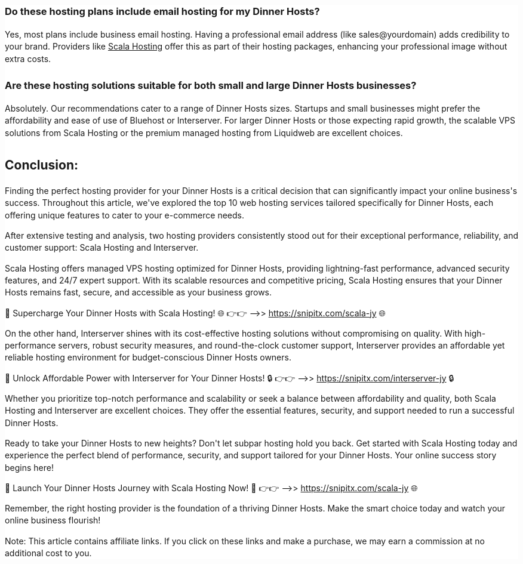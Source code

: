 ### Do these hosting plans include email hosting for my Dinner Hosts? 
Yes, most plans include business email hosting. Having a professional email address (like sales@yourdomain) adds credibility to your brand. Providers like [Scala Hosting](https://snipitx.com/scala-jy) offer this as part of their hosting packages, enhancing your professional image without extra costs.

### Are these hosting solutions suitable for both small and large Dinner Hosts businesses? 
Absolutely. Our recommendations cater to a range of Dinner Hosts sizes. Startups and small businesses might prefer the affordability and ease of use of Bluehost or Interserver. For larger Dinner Hosts or those expecting rapid growth, the scalable VPS solutions from Scala Hosting or the premium managed hosting from Liquidweb are excellent choices.

## Conclusion:

Finding the perfect hosting provider for your Dinner Hosts is a critical decision that can significantly impact your online business's success. Throughout this article, we've explored the top 10 web hosting services tailored specifically for Dinner Hosts, each offering unique features to cater to your e-commerce needs.

After extensive testing and analysis, two hosting providers consistently stood out for their exceptional performance, reliability, and customer support: Scala Hosting and Interserver.

Scala Hosting offers managed VPS hosting optimized for Dinner Hosts, providing lightning-fast performance, advanced security features, and 24/7 expert support. With its scalable resources and competitive pricing, Scala Hosting ensures that your Dinner Hosts remains fast, secure, and accessible as your business grows.

🚀 Supercharge Your Dinner Hosts with Scala Hosting! 🌐
👉👉 -->> https://snipitx.com/scala-jy 🌐

On the other hand, Interserver shines with its cost-effective hosting solutions without compromising on quality. With high-performance servers, robust security measures, and round-the-clock customer support, Interserver provides an affordable yet reliable hosting environment for budget-conscious Dinner Hosts owners.

💸 Unlock Affordable Power with Interserver for Your Dinner Hosts! 🔒
👉👉 -->> https://snipitx.com/interserver-jy 🔒

Whether you prioritize top-notch performance and scalability or seek a balance between affordability and quality, both Scala Hosting and Interserver are excellent choices. They offer the essential features, security, and support needed to run a successful Dinner Hosts.

Ready to take your Dinner Hosts to new heights? Don't let subpar hosting hold you back. Get started with Scala Hosting today and experience the perfect blend of performance, security, and support tailored for your Dinner Hosts. Your online success story begins here!

🚀 Launch Your Dinner Hosts Journey with Scala Hosting Now! 🌟
👉👉 -->> https://snipitx.com/scala-jy 🌐

Remember, the right hosting provider is the foundation of a thriving Dinner Hosts. Make the smart choice today and watch your online business flourish!

Note: This article contains affiliate links. If you click on these links and make a purchase, we may earn a commission at no additional cost to you.